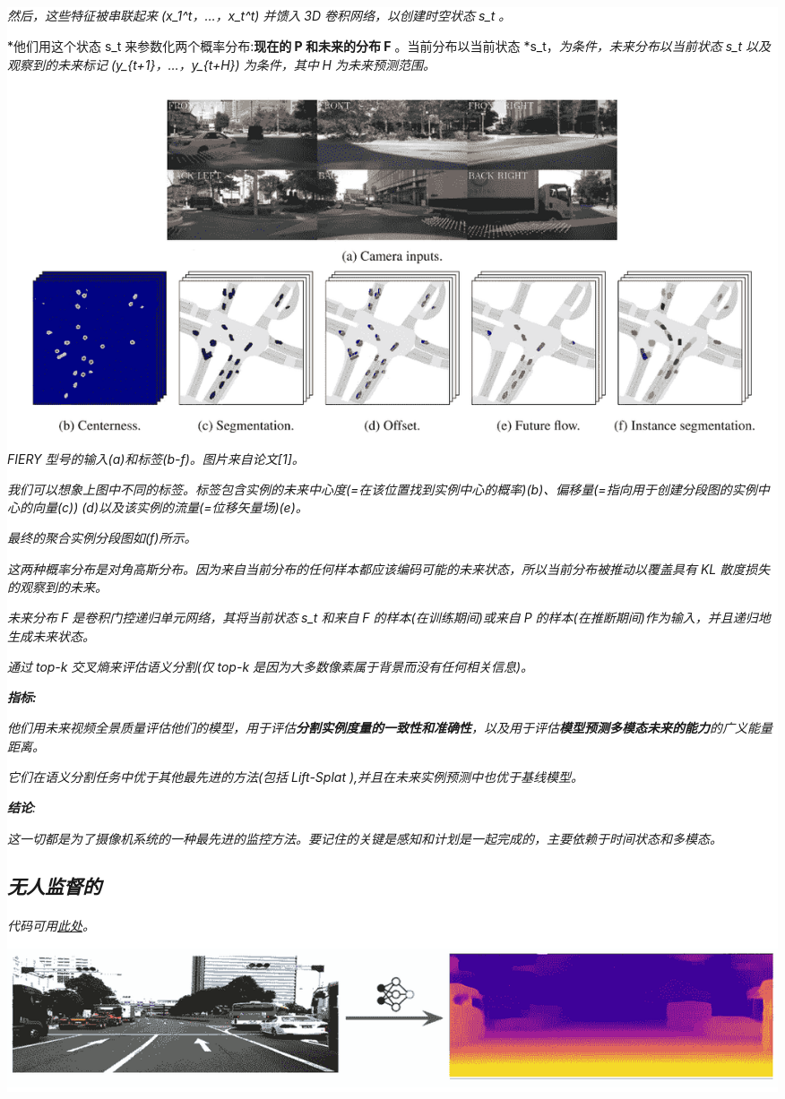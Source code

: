 *然后，这些特征被串联起来 *(x_1^t，…，x_t^t)* 并馈入 3D 卷积网络，以创建时空状态 *s_t* 。*

*他们用这个状态 s_t 来参数化两个概率分布:**现在的 P 和未来的分布 F** 。当前分布以当前状态 *s_t，*为条件，未来分布以当前状态 *s_t* 以及观察到的未来标记 *(y_{t+1}，…，y_{t+H})* 为条件，其中 H 为未来预测范围。*

*![](img/33af5d01676f72dc922f264c9c08385c.png)*

*FIERY 型号的输入(a)和标签(b-f)。图片来自论文[1]。*

*我们可以想象上图中不同的标签。标签包含实例的未来中心度(=在该位置找到实例中心的概率)(b)、偏移量(=指向用于创建分段图的实例中心的向量(c)) (d)以及该实例的流量(=位移矢量场)(e)。*

*最终的聚合实例分段图如(f)所示。*

*这两种概率分布是对角高斯分布。因为来自当前分布的任何样本都应该编码可能的未来状态，所以当前分布被推动以覆盖具有 KL 散度损失的观察到的未来。*

*未来分布 F 是卷积门控递归单元网络，其将当前状态 *s_t* 和来自 F 的样本(在训练期间)或来自 P 的样本(在推断期间)作为输入，并且递归地生成未来状态。*

*通过 top-k 交叉熵来评估语义分割(仅 top-k 是因为大多数像素属于背景而没有任何相关信息)。*

***指标:***

*他们用未来视频全景质量评估他们的模型，用于评估**分割实例度量的一致性和准确性**，以及用于评估**模型预测多模态未来的能力**的广义能量距离。*

*它们在语义分割任务中优于其他最先进的方法(包括 Lift-Splat ),并且在未来实例预测中也优于基线模型。*

***结论**:*

*这一切都是为了摄像机系统的一种最先进的监控方法。要记住的关键是感知和计划是一起完成的，主要依赖于时间状态和多模态。*

## *无人监督的*

*代码可用[此处](https://github.com/TRI-ML/packnet-sfm)。*

*![](img/387eda80d4d4dc0f3e4191ae7d57e54c.png)*
